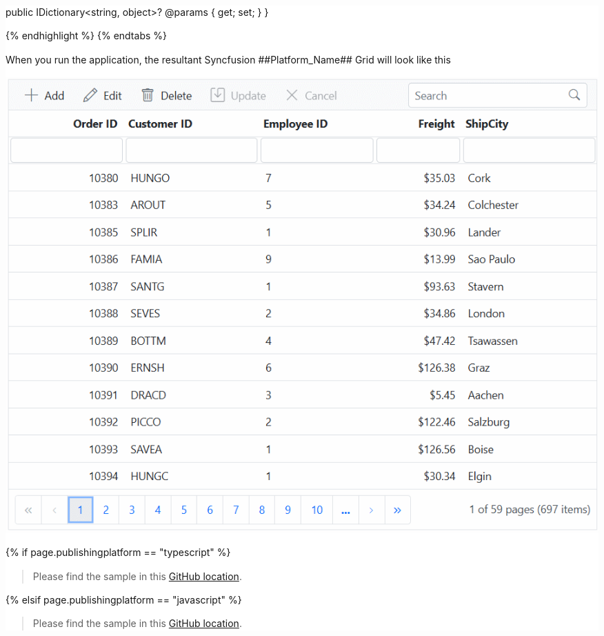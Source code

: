   public IDictionary<string, object>? @params { get; set; }
}

{% endhighlight %}
{% endtabs %}

When you run the application, the resultant Syncfusion ##Platform_Name## Grid will look like this

![Grid bound with Microsoft SQL Server data](../images/DB-grid-action.gif)

{% if page.publishingplatform == "typescript" %}

> Please find the sample in this [GitHub location](https://github.com/SyncfusionExamples/connecting-databases-typescript-grid/tree/master/Binding%20MS%20SQL%20database%20using%20UrlAdaptor/Binding%20MS%20SQL%20database%20using%20UrlAdaptor).

{% elsif page.publishingplatform == "javascript" %}

> Please find the sample in this [GitHub location](https://github.com/SyncfusionExamples/connecting-databases-javascript-grid/tree/master/Binding%20MS%20SQL%20database%20using%20UrlAdaptor).

